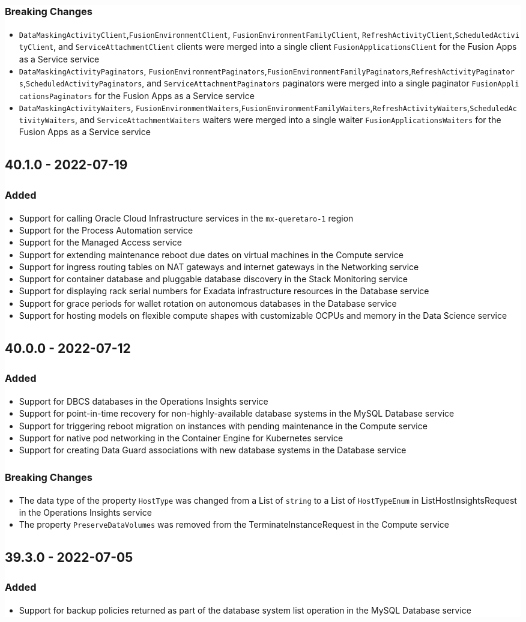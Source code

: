 ### Breaking Changes
- `DataMaskingActivityClient`,`FusionEnvironmentClient`, `FusionEnvironmentFamilyClient`, `RefreshActivityClient`,`ScheduledActivityClient`, and `ServiceAttachmentClient` clients were merged into a single client `FusionApplicationsClient` for the Fusion Apps as a Service service
- `DataMaskingActivityPaginators`, `FusionEnvironmentPaginators`,`FusionEnvironmentFamilyPaginators`,`RefreshActivityPaginators`,`ScheduledActivityPaginators`, and `ServiceAttachmentPaginators` paginators were merged into a single paginator `FusionApplicationsPaginators` for the Fusion Apps as a Service service
- `DataMaskingActivityWaiters`, `FusionEnvironmentWaiters`,`FusionEnvironmentFamilyWaiters`,`RefreshActivityWaiters`,`ScheduledActivityWaiters`, and `ServiceAttachmentWaiters` waiters were merged into a single waiter `FusionApplicationsWaiters` for the Fusion Apps as a Service service

## 40.1.0 - 2022-07-19
### Added
- Support for calling Oracle Cloud Infrastructure services in the `mx-queretaro-1` region
- Support for the Process Automation service
- Support for the Managed Access service
- Support for extending maintenance reboot due dates on virtual machines in the Compute service
- Support for ingress routing tables on NAT gateways and internet gateways in the Networking service
- Support for container database and pluggable database discovery in the Stack Monitoring service
- Support for displaying rack serial numbers for Exadata infrastructure resources in the Database service
- Support for grace periods for wallet rotation on autonomous databases in the Database service
- Support for hosting models on flexible compute shapes with customizable OCPUs and memory in the Data Science service

## 40.0.0 - 2022-07-12
### Added
- Support for DBCS databases in the Operations Insights service
- Support for point-in-time recovery for non-highly-available database systems in the MySQL Database service
- Support for triggering reboot migration on instances with pending maintenance in the Compute service
- Support for native pod networking in the Container Engine for Kubernetes service
- Support for creating Data Guard associations with new database systems in the Database service
 
### Breaking Changes
- The data type of the property `HostType` was changed from a List of `string` to a List of `HostTypeEnum` in ListHostInsightsRequest in the Operations Insights service
- The property `PreserveDataVolumes` was removed from the TerminateInstanceRequest in the Compute service

## 39.3.0 - 2022-07-05
### Added
- Support for backup policies returned as part of the database system list operation in the MySQL Database service
 